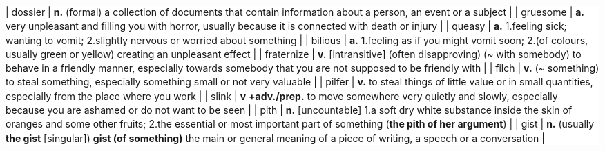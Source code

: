 | dossier                          | **n.** (formal) a collection of documents that contain information about a person, an event or a subject                                                                                                                                                                                                                                                                                                                                                                                                                      |
| gruesome                         | **a.** very unpleasant and filling you with horror, usually because it is connected with death or injury                                                                                                                                                                                                                                                                                                                                                                                                                      |
| queasy                           | **a.** 1.feeling sick; wanting to vomit; 2.slightly nervous or worried about something                                                                                                                                                                                                                                                                                                                                                                                                                                        |
| bilious                          | **a.** 1.feeling as if you might vomit soon; 2.(of colours, usually green or yellow) creating an unpleasant effect                                                                                                                                                                                                                                                                                                                                                                                                            |
| fraternize                       | **v.** [intransitive] (often disapproving) (~ with somebody) to behave in a friendly manner, especially towards somebody that you are not supposed to be friendly with                                                                                                                                                                                                                                                                                                                                                       |
| filch                            | **v.** (~ something) to steal something, especially something small or not very valuable                                                                                                                                                                                                                                                                                                                                                                                                                                      |
| pilfer                           | **v.** to steal things of little value or in small quantities, especially from the place where you work                                                                                                                                                                                                                                                                                                                                                                                                                       |
| slink                            | **v** **+adv./prep.** to move somewhere very quietly and slowly, especially because you are ashamed or do not want to be seen                                                                                                                                                                                                                                                                                                                                                                                                 |
| pith                             | **n.** [uncountable] 1.a soft dry white substance inside the skin of oranges and some other fruits; 2.the essential or most important part of something (**the pith of her argument**)                                                                                                                                                                                                                                                                                                                                      |
| gist                             | **n.** (usually **the gist** [singular]) **gist (of something)** the main or general meaning of a piece of writing, a speech or a conversation                                                                                                                                                                                                                                                                                                                                                                                |